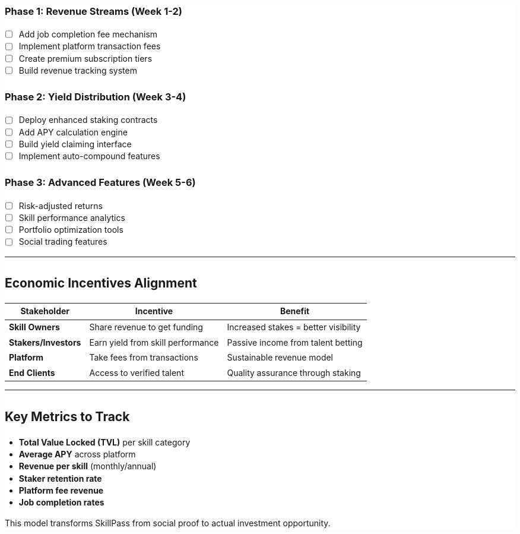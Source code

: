### Phase 1: Revenue Streams (Week 1-2)
- [ ] Add job completion fee mechanism
- [ ] Implement platform transaction fees  
- [ ] Create premium subscription tiers
- [ ] Build revenue tracking system

### Phase 2: Yield Distribution (Week 3-4)
- [ ] Deploy enhanced staking contracts
- [ ] Add APY calculation engine
- [ ] Build yield claiming interface
- [ ] Implement auto-compound features

### Phase 3: Advanced Features (Week 5-6)
- [ ] Risk-adjusted returns
- [ ] Skill performance analytics
- [ ] Portfolio optimization tools
- [ ] Social trading features

---

## **Economic Incentives Alignment**

| Stakeholder | Incentive | Benefit |
|-------------|-----------|---------|
| **Skill Owners** | Share revenue to get funding | Increased stakes = better visibility |
| **Stakers/Investors** | Earn yield from skill performance | Passive income from talent betting |
| **Platform** | Take fees from transactions | Sustainable revenue model |
| **End Clients** | Access to verified talent | Quality assurance through staking |

---

## **Key Metrics to Track**

- **Total Value Locked (TVL)** per skill category
- **Average APY** across platform  
- **Revenue per skill** (monthly/annual)
- **Staker retention rate**
- **Platform fee revenue**
- **Job completion rates**

This model transforms SkillPass from social proof to actual investment opportunity. 